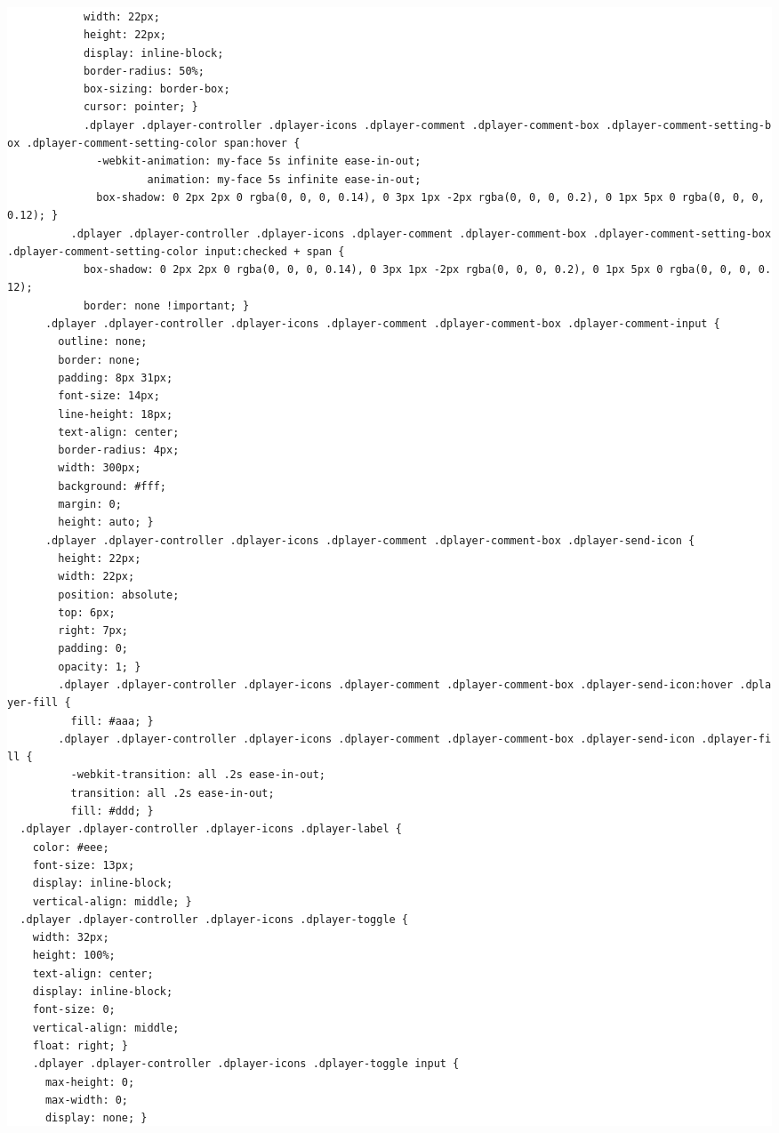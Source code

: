                 width: 22px;
                height: 22px;
                display: inline-block;
                border-radius: 50%;
                box-sizing: border-box;
                cursor: pointer; }
                .dplayer .dplayer-controller .dplayer-icons .dplayer-comment .dplayer-comment-box .dplayer-comment-setting-box .dplayer-comment-setting-color span:hover {
                  -webkit-animation: my-face 5s infinite ease-in-out;
                          animation: my-face 5s infinite ease-in-out;
                  box-shadow: 0 2px 2px 0 rgba(0, 0, 0, 0.14), 0 3px 1px -2px rgba(0, 0, 0, 0.2), 0 1px 5px 0 rgba(0, 0, 0, 0.12); }
              .dplayer .dplayer-controller .dplayer-icons .dplayer-comment .dplayer-comment-box .dplayer-comment-setting-box .dplayer-comment-setting-color input:checked + span {
                box-shadow: 0 2px 2px 0 rgba(0, 0, 0, 0.14), 0 3px 1px -2px rgba(0, 0, 0, 0.2), 0 1px 5px 0 rgba(0, 0, 0, 0.12);
                border: none !important; }
          .dplayer .dplayer-controller .dplayer-icons .dplayer-comment .dplayer-comment-box .dplayer-comment-input {
            outline: none;
            border: none;
            padding: 8px 31px;
            font-size: 14px;
            line-height: 18px;
            text-align: center;
            border-radius: 4px;
            width: 300px;
            background: #fff;
            margin: 0;
            height: auto; }
          .dplayer .dplayer-controller .dplayer-icons .dplayer-comment .dplayer-comment-box .dplayer-send-icon {
            height: 22px;
            width: 22px;
            position: absolute;
            top: 6px;
            right: 7px;
            padding: 0;
            opacity: 1; }
            .dplayer .dplayer-controller .dplayer-icons .dplayer-comment .dplayer-comment-box .dplayer-send-icon:hover .dplayer-fill {
              fill: #aaa; }
            .dplayer .dplayer-controller .dplayer-icons .dplayer-comment .dplayer-comment-box .dplayer-send-icon .dplayer-fill {
              -webkit-transition: all .2s ease-in-out;
              transition: all .2s ease-in-out;
              fill: #ddd; }
      .dplayer .dplayer-controller .dplayer-icons .dplayer-label {
        color: #eee;
        font-size: 13px;
        display: inline-block;
        vertical-align: middle; }
      .dplayer .dplayer-controller .dplayer-icons .dplayer-toggle {
        width: 32px;
        height: 100%;
        text-align: center;
        display: inline-block;
        font-size: 0;
        vertical-align: middle;
        float: right; }
        .dplayer .dplayer-controller .dplayer-icons .dplayer-toggle input {
          max-height: 0;
          max-width: 0;
          display: none; }